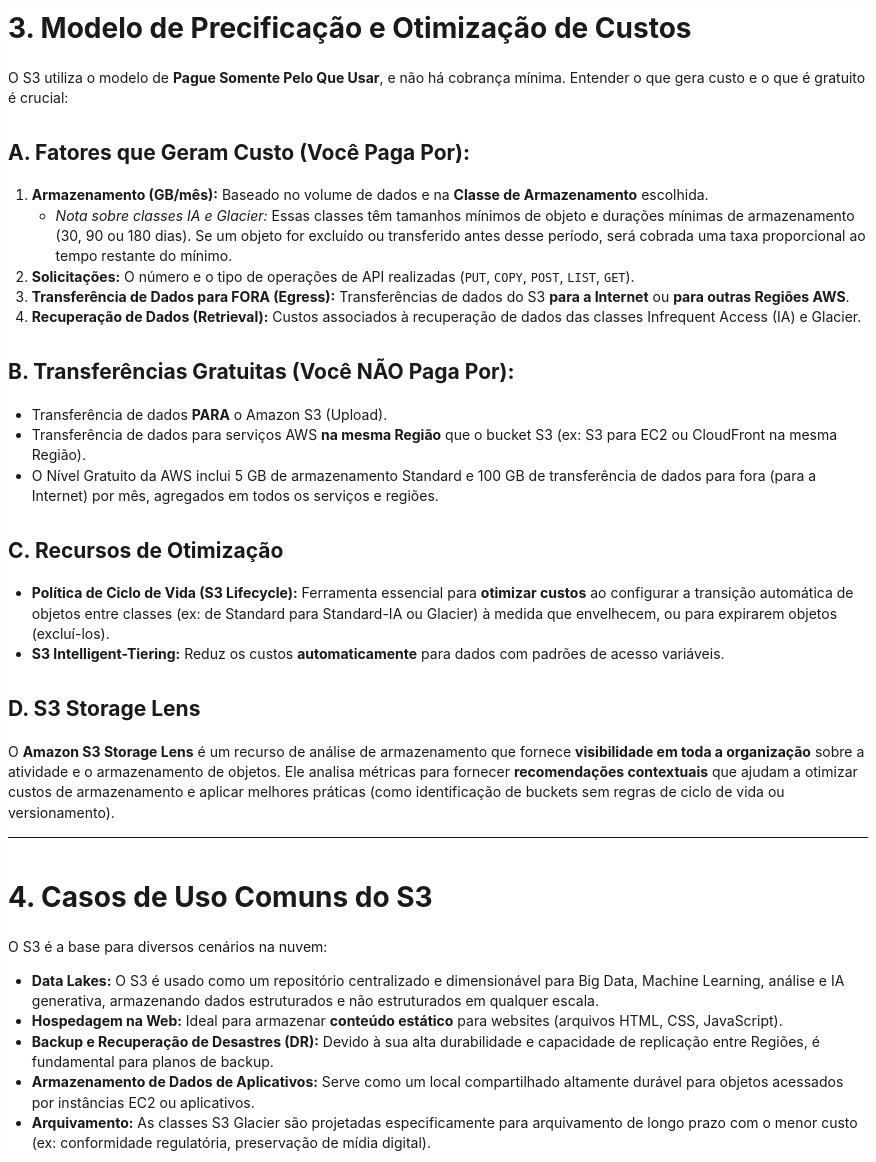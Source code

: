 
# 3. Modelo de Precificação e Otimização de Custos

O S3 utiliza o modelo de **Pague Somente Pelo Que Usar**, e não há cobrança mínima. Entender o que gera custo e o que é gratuito é crucial:

## A. Fatores que Geram Custo (Você Paga Por):
1.  **Armazenamento (GB/mês):** Baseado no volume de dados e na **Classe de Armazenamento** escolhida.
    *   *Nota sobre classes IA e Glacier:* Essas classes têm tamanhos mínimos de objeto e durações mínimas de armazenamento (30, 90 ou 180 dias). Se um objeto for excluído ou transferido antes desse período, será cobrada uma taxa proporcional ao tempo restante do mínimo.
2.  **Solicitações:** O número e o tipo de operações de API realizadas (`PUT`, `COPY`, `POST`, `LIST`, `GET`).
3.  **Transferência de Dados para FORA (Egress):** Transferências de dados do S3 **para a Internet** ou **para outras Regiões AWS**.
4.  **Recuperação de Dados (Retrieval):** Custos associados à recuperação de dados das classes Infrequent Access (IA) e Glacier.

## B. Transferências Gratuitas (Você NÃO Paga Por):
*   Transferência de dados **PARA** o Amazon S3 (Upload).
*   Transferência de dados para serviços AWS **na mesma Região** que o bucket S3 (ex: S3 para EC2 ou CloudFront na mesma Região).
*   O Nível Gratuito da AWS inclui 5 GB de armazenamento Standard e 100 GB de transferência de dados para fora (para a Internet) por mês, agregados em todos os serviços e regiões.

## C. Recursos de Otimização
*   **Política de Ciclo de Vida (S3 Lifecycle):** Ferramenta essencial para **otimizar custos** ao configurar a transição automática de objetos entre classes (ex: de Standard para Standard-IA ou Glacier) à medida que envelhecem, ou para expirarem objetos (excluí-los).
*   **S3 Intelligent-Tiering:** Reduz os custos **automaticamente** para dados com padrões de acesso variáveis.

## D. S3 Storage Lens
O **Amazon S3 Storage Lens** é um recurso de análise de armazenamento que fornece **visibilidade em toda a organização** sobre a atividade e o armazenamento de objetos. Ele analisa métricas para fornecer **recomendações contextuais** que ajudam a otimizar custos de armazenamento e aplicar melhores práticas (como identificação de buckets sem regras de ciclo de vida ou versionamento).

---

# 4. Casos de Uso Comuns do S3

O S3 é a base para diversos cenários na nuvem:

*   **Data Lakes:** O S3 é usado como um repositório centralizado e dimensionável para Big Data, Machine Learning, análise e IA generativa, armazenando dados estruturados e não estruturados em qualquer escala.
*   **Hospedagem na Web:** Ideal para armazenar **conteúdo estático** para websites (arquivos HTML, CSS, JavaScript).
*   **Backup e Recuperação de Desastres (DR):** Devido à sua alta durabilidade e capacidade de replicação entre Regiões, é fundamental para planos de backup.
*   **Armazenamento de Dados de Aplicativos:** Serve como um local compartilhado altamente durável para objetos acessados por instâncias EC2 ou aplicativos.
*   **Arquivamento:** As classes S3 Glacier são projetadas especificamente para arquivamento de longo prazo com o menor custo (ex: conformidade regulatória, preservação de mídia digital).
